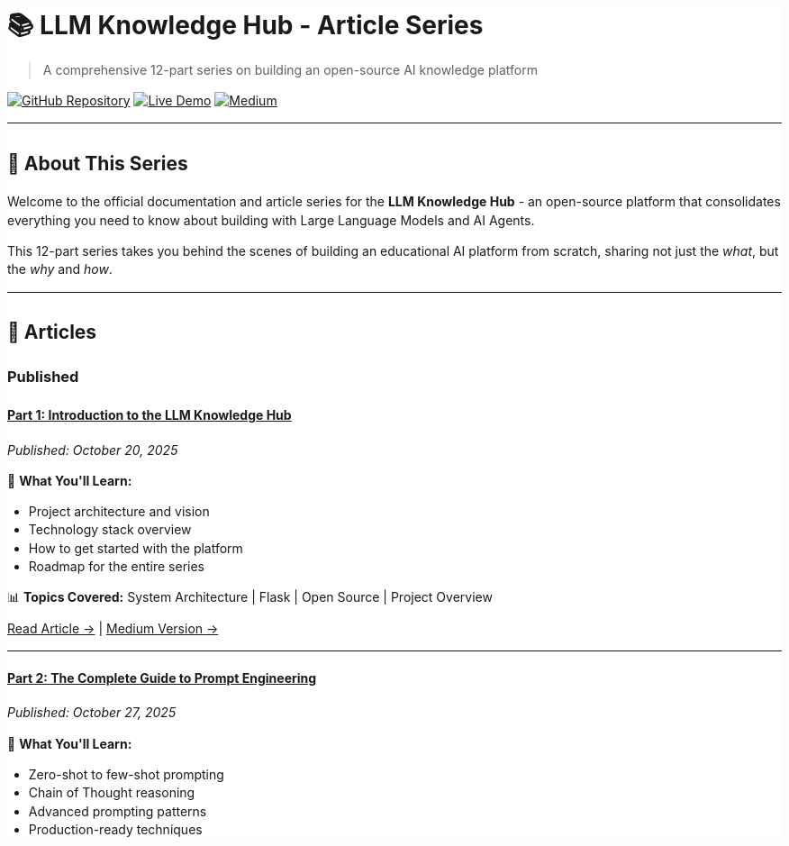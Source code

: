 # 📚 LLM Knowledge Hub - Article Series

> A comprehensive 12-part series on building an open-source AI knowledge platform

[![GitHub Repository](https://img.shields.io/badge/GitHub-LLM%20Knowledge%20Hub-blue?style=for-the-badge&logo=github)](https://github.com/OmarKAly22/llm-knowledge-hub)
[![Live Demo](https://img.shields.io/badge/Live%20Demo-Visit%20Platform-green?style=for-the-badge&logo=render)](https://llm-knowledge-hub.onrender.com/)
[![Medium](https://img.shields.io/badge/Medium-Follow%20Series-black?style=for-the-badge&logo=medium)](https://medium.com/@omark.k.aly)

---

## 🚀 About This Series

Welcome to the official documentation and article series for the **LLM Knowledge Hub** - an open-source platform that consolidates everything you need to know about building with Large Language Models and AI Agents.

This 12-part series takes you behind the scenes of building an educational AI platform from scratch, sharing not just the *what*, but the *why* and *how*.

---

## 📖 Articles

### Published

#### [Part 1: Introduction to the LLM Knowledge Hub](./articles/article-01-introduction.md)
*Published: October 20, 2025*

🎯 **What You'll Learn:**
- Project architecture and vision
- Technology stack overview
- How to get started with the platform
- Roadmap for the entire series

📊 **Topics Covered:** System Architecture | Flask | Open Source | Project Overview

[Read Article →](./articles/article-01-introduction.md) | [Medium Version →](https://medium.com/@omark.k.aly/cd287d538d84)

---

#### [Part 2: The Complete Guide to Prompt Engineering](./articles/article-02-prompt-engineering.md)
*Published: October 27, 2025*

🎯 **What You'll Learn:**
- Zero-shot to few-shot prompting
- Chain of Thought reasoning
- Advanced prompting patterns
- Production-ready techniques

